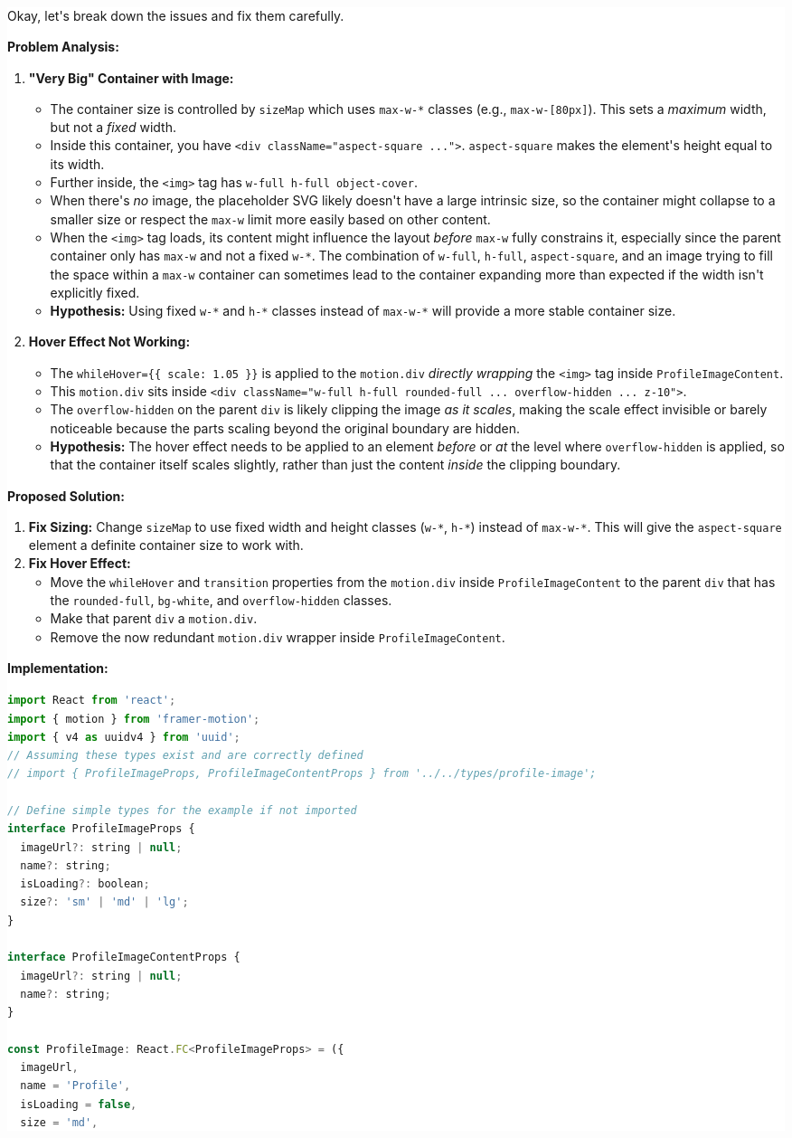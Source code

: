 Okay, let's break down the issues and fix them carefully.

**Problem Analysis:**

1. **"Very Big" Container with Image:**
    * The container size is controlled by `sizeMap` which uses `max-w-*` classes (e.g., `max-w-[80px]`). This sets a *maximum* width, but not a *fixed* width.
    * Inside this container, you have `<div className="aspect-square ...">`. `aspect-square` makes the element's height equal to its width.
    * Further inside, the `<img>` tag has `w-full h-full object-cover`.
    * When there's *no* image, the placeholder SVG likely doesn't have a large intrinsic size, so the container might collapse to a smaller size or respect the `max-w` limit more easily based on other content.
    * When the `<img>` tag loads, its content might influence the layout *before* `max-w` fully constrains it, especially since the parent container only has `max-w` and not a fixed `w-*`. The combination of `w-full`, `h-full`, `aspect-square`, and an image trying to fill the space within a `max-w` container can sometimes lead to the container expanding more than expected if the width isn't explicitly fixed.
    * **Hypothesis:** Using fixed `w-*` and `h-*` classes instead of `max-w-*` will provide a more stable container size.

2. **Hover Effect Not Working:**
    * The `whileHover={{ scale: 1.05 }}` is applied to the `motion.div` *directly wrapping* the `<img>` tag inside `ProfileImageContent`.
    * This `motion.div` sits inside `<div className="w-full h-full rounded-full ... overflow-hidden ... z-10">`.
    * The `overflow-hidden` on the parent `div` is likely clipping the image *as it scales*, making the scale effect invisible or barely noticeable because the parts scaling beyond the original boundary are hidden.
    * **Hypothesis:** The hover effect needs to be applied to an element *before* or *at* the level where `overflow-hidden` is applied, so that the container itself scales slightly, rather than just the content *inside* the clipping boundary.

**Proposed Solution:**

1. **Fix Sizing:** Change `sizeMap` to use fixed width and height classes (`w-*`, `h-*`) instead of `max-w-*`. This will give the `aspect-square` element a definite container size to work with.
2. **Fix Hover Effect:**
    * Move the `whileHover` and `transition` properties from the `motion.div` inside `ProfileImageContent` to the parent `div` that has the `rounded-full`, `bg-white`, and `overflow-hidden` classes.
    * Make that parent `div` a `motion.div`.
    * Remove the now redundant `motion.div` wrapper inside `ProfileImageContent`.

**Implementation:**

```jsx
import React from 'react';
import { motion } from 'framer-motion';
import { v4 as uuidv4 } from 'uuid';
// Assuming these types exist and are correctly defined
// import { ProfileImageProps, ProfileImageContentProps } from '../../types/profile-image';

// Define simple types for the example if not imported
interface ProfileImageProps {
  imageUrl?: string | null;
  name?: string;
  isLoading?: boolean;
  size?: 'sm' | 'md' | 'lg';
}

interface ProfileImageContentProps {
  imageUrl?: string | null;
  name?: string;
}

const ProfileImage: React.FC<ProfileImageProps> = ({
  imageUrl,
  name = 'Profile',
  isLoading = false,
  size = 'md',
```